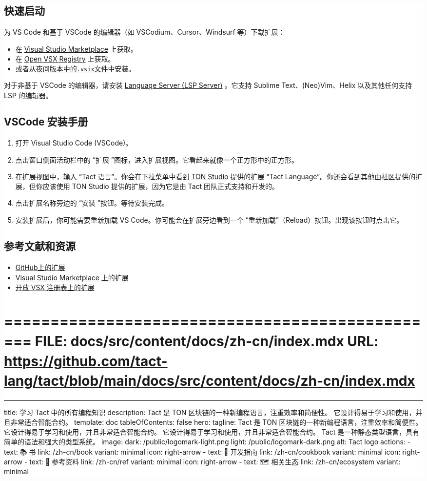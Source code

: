 [l1]: https://github.com/tact-lang/tact-language-server/blob/master/docs/manual/features/highlighting.md
[l2]: https://github.com/tact-lang/tact-language-server/blob/master/docs/manual/features/completion.md
[l3]: https://github.com/tact-lang/tact-language-server/blob/master/docs/manual/features/completion.md#auto-import
[l4]: https://github.com/tact-lang/tact-language-server/blob/master/docs/manual/features/completion.md#postfix-completion
[l5]: https://github.com/tact-lang/tact-language-server/blob/master/docs/manual/features/completion.md#imports-completion
[l6]: https://github.com/tact-lang/tact-language-server/blob/master/docs/manual/features/navigation.md#go-to-definition
[l7]: https://github.com/tact-lang/tact-language-server/blob/master/docs/manual/features/navigation.md#go-to-type-definition
[l8]: https://github.com/tact-lang/tact-language-server/blob/master/docs/manual/features/inlay-hints.md#type-hints
[l9]: https://github.com/tact-lang/tact-language-server/blob/master/docs/manual/features/inlay-hints.md#parameter-hints
[l10]: https://github.com/tact-lang/tact-language-server/blob/master/docs/manual/features/inlay-hints.md#additional-hints
[l11]: https://github.com/tact-lang/tact-language-server/blob/master/docs/manual/features/code-lenses.md
[l12]: https://github.com/tact-lang/tact-language-server/blob/master/docs/manual/features/gas-calculation.md

## 快速启动

为 VS Code 和基于 VSCode 的编辑器（如 VSCodium、Cursor、Windsurf 等）下载扩展：

- 在 [Visual Studio Marketplace](https://marketplace.visualstudio.com/items?itemName=tonstudio.vscode-tact) 上获取。
- 在 [Open VSX Registry](https://open-vsx.org/extension/tonstudio/vscode-tact) 上获取。
- 或者从[夜间版本中的`.vsix`文件](https://github.com/tact-lang/tact-language-server/releases)中安装。

对于非基于 VSCode 的编辑器，请安装 [Language Server (LSP Server)](https://github.com/tact-lang/tact-language-server) 。它支持 Sublime Text、(Neo)Vim、Helix 以及其他任何支持 LSP 的编辑器。

## VSCode 安装手册

1. 打开 Visual Studio Code (VSCode)。

2. 点击窗口侧面活动栏中的 “扩展 ”图标，进入扩展视图。它看起来就像一个正方形中的正方形。

3. 在扩展视图中，输入 “Tact 语言”。你会在下拉菜单中看到 [TON Studio](https://tonstudio.io) 提供的扩展 “Tact Language”。你还会看到其他由社区提供的扩展，但你应该使用 TON Studio 提供的扩展，因为它是由 Tact 团队正式支持和开发的。

4. 点击扩展名称旁边的 “安装 ”按钮。等待安装完成。

5. 安装扩展后，你可能需要重新加载 VS Code。你可能会在扩展旁边看到一个 “重新加载”（Reload）按钮。出现该按钮时点击它。

## 参考文献和资源

- [GitHub上的扩展](https://github.com/tact-lang/tact-language-server)
- [Visual Studio Marketplace 上的扩展](https://marketplace.visualstudio.com/items?itemName=tonstudio.vscode-tact)
- [开放 VSX 注册表上的扩展](https://open-vsx.org/extension/tonstudio/vscode-tact)



================================================
FILE: docs/src/content/docs/zh-cn/index.mdx
URL: https://github.com/tact-lang/tact/blob/main/docs/src/content/docs/zh-cn/index.mdx
================================================
---
title: 学习 Tact 中的所有编程知识
description: Tact 是 TON 区块链的一种新编程语言，注重效率和简便性。 它设计得易于学习和使用，并且非常适合智能合约。
template: doc
tableOfContents: false
hero:
  tagline: Tact 是 TON 区块链的一种新编程语言，注重效率和简便性。 它设计得易于学习和使用，并且非常适合智能合约。 它设计得易于学习和使用，并且非常适合智能合约。 Tact 是一种静态类型语言，具有简单的语法和强大的类型系统。
  image:
    dark: /public/logomark-light.png
    light: /public/logomark-dark.png
    alt: Tact logo
  actions:
    - text: 📚 书
      link: /zh-cn/book
      variant: minimal
      icon: right-arrow
    - text: 🍲 开发指南
      link: /zh-cn/cookbook
      variant: minimal
      icon: right-arrow
    - text: 🔬 参考资料
      link: /zh-cn/ref
      variant: minimal
      icon: right-arrow
    - text: 🗺️ 相关生态
      link: /zh-cn/ecosystem
      variant: minimal

[jetton-addr-online]: https://docs.ton.org/develop/dapps/asset-processing/jettons#retrieving-jetton-wallet-addresses-for-a-given-user
[jetton-addr-offline]: https://docs.ton.org/v3/guidelines/dapps/cookbook#how-to-calculate-users-jetton-wallet-address-offline
[discoverable-jetton-wallets]: https://github.com/ton-blockchain/TEPs/blob/master/text/0089-jetton-wallet-discovery.md
[fees-calc]: https://docs.ton.org/v3/guidelines/smart-contracts/fee-calculation
[p]: /zh-cn/book/types#primitive-types
[p]: /zh-cn/book/types#primitive-types
[bool]: /zh-cn/book/types#booleans
[int]: /zh-cn/book/integers
[slice]: /zh-cn/book/cells#slices
[s]: /zh-cn/book/structs-and-messages#structs
[masterchain]: /zh-cn/book/masterchain
[cell-hash]: /zh-cn/ref/core-cell#cellhash
[nanotoncoin]: /zh-cn/book/integers#nanotoncoin
[tvm]: https://docs.ton.org/learn/tvm-instructions/tvm-overview
[basechain]: https://docs.ton.org/v3/documentation/smart-contracts/addresses#workchain-id
[deduplication]: https://docs.ton.org/v3/documentation/data-formats/tlb/library-cells
[storage-fee]: https://docs.ton.org/v3/documentation/smart-contracts/transaction-fees/fees-low-level#storage-fee
[storage-fee-calc]: https://docs.ton.org/v3/guidelines/smart-contracts/fee-calculation#storage-fee
[gas]: https://docs.ton.org/v3/documentation/smart-contracts/transaction-fees/fees#gas
[compute-fee]: https://docs.ton.org/v3/documentation/smart-contracts/transaction-fees/fees-low-level#computation-fees
[compute-fee-calc]: https://docs.ton.org/v3/guidelines/smart-contracts/fee-calculation#computation-fee
[param-20-21]: https://docs.ton.org/v3/documentation/network/configs/blockchain-configs#param-20-and-21
[forward-fee]: https://docs.ton.org/v3/documentation/smart-contracts/transaction-fees/forward-fees
[forward-fee-calc]: https://docs.ton.org/v3/guidelines/smart-contracts/fee-calculation#forward-fee
[param-24-25]: https://docs.ton.org/v3/documentation/network/configs/blockchain-configs#param-24-and-25
[nano]: /zh-cn/book/integers#nanotoncoin